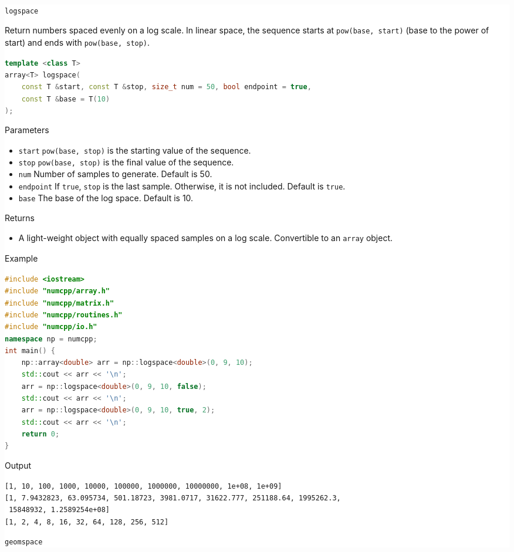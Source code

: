 `logspace`

Return numbers spaced evenly on a log scale. In linear space, the sequence
starts at `pow(base, start)` (base to the power of start) and ends with
`pow(base, stop)`.
```cpp
template <class T>
array<T> logspace(
    const T &start, const T &stop, size_t num = 50, bool endpoint = true,
    const T &base = T(10)
);
```

Parameters

* `start` `pow(base, stop)` is the starting value of the sequence.
* `stop` `pow(base, stop)` is the final value of the sequence.
* `num` Number of samples to generate. Default is 50.
* `endpoint` If `true`, `stop` is the last sample. Otherwise, it is not
included. Default is `true`.
* `base` The base of the log space. Default is 10.

Returns

* A light-weight object with equally spaced samples on a log scale. Convertible
to an `array` object.

Example

```cpp
#include <iostream>
#include "numcpp/array.h"
#include "numcpp/matrix.h"
#include "numcpp/routines.h"
#include "numcpp/io.h"
namespace np = numcpp;
int main() {
    np::array<double> arr = np::logspace<double>(0, 9, 10);
    std::cout << arr << '\n';
    arr = np::logspace<double>(0, 9, 10, false);
    std::cout << arr << '\n';
    arr = np::logspace<double>(0, 9, 10, true, 2);
    std::cout << arr << '\n';
    return 0;
}
```

Output

```
[1, 10, 100, 1000, 10000, 100000, 1000000, 10000000, 1e+08, 1e+09]
[1, 7.9432823, 63.095734, 501.18723, 3981.0717, 31622.777, 251188.64, 1995262.3,
 15848932, 1.2589254e+08]
[1, 2, 4, 8, 16, 32, 64, 128, 256, 512]
```

`geomspace`
